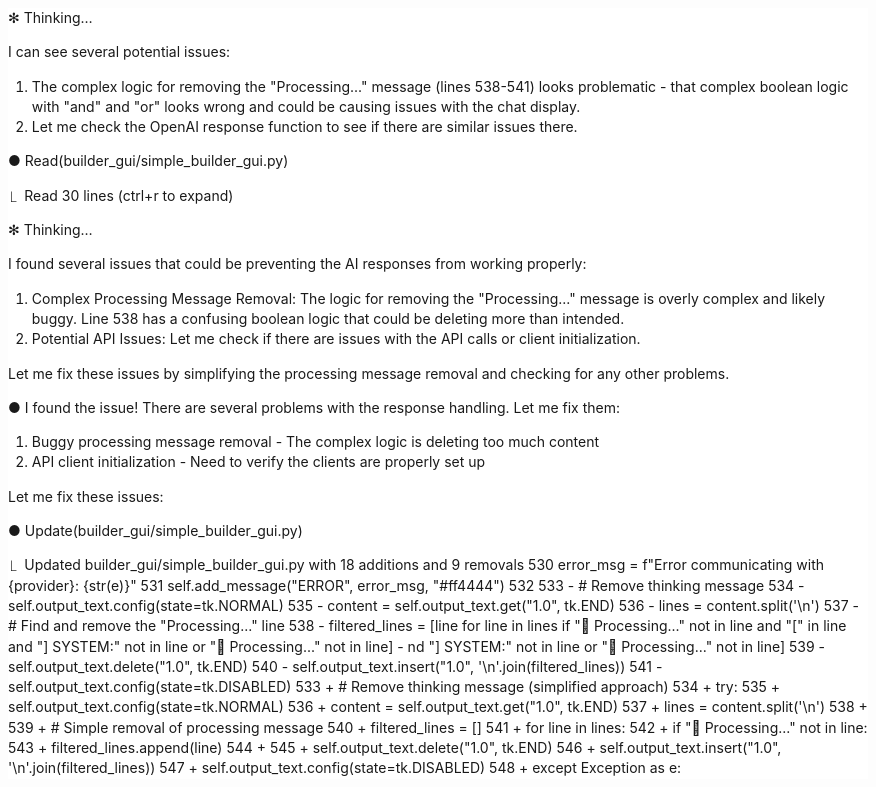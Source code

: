 
✻ Thinking…

  I can see several potential issues:

  1. The complex logic for removing the "Processing..." message (lines 538-541) looks problematic - that complex
   boolean logic with "and" and "or" looks wrong and could be causing issues with the chat display.
  2. Let me check the OpenAI response function to see if there are similar issues there.


● Read(builder_gui/simple_builder_gui.py)

  ⎿  Read 30 lines (ctrl+r to expand)


✻ Thinking…

  I found several issues that could be preventing the AI responses from working properly:

  1. Complex Processing Message Removal: The logic for removing the "Processing..." message is overly complex
  and likely buggy. Line 538 has a confusing boolean logic that could be deleting more than intended.
  2. Potential API Issues: Let me check if there are issues with the API calls or client initialization.

  Let me fix these issues by simplifying the processing message removal and checking for any other problems.


● I found the issue! There are several problems with the response handling. Let me fix them:

  1. Buggy processing message removal - The complex logic is deleting too much content
  2. API client initialization - Need to verify the clients are properly set up

  Let me fix these issues:


● Update(builder_gui/simple_builder_gui.py)

  ⎿  Updated builder_gui/simple_builder_gui.py with 18 additions and 9 removals
       530                error_msg = f"Error communicating with {provider}: {str(e)}"
       531                self.add_message("ERROR", error_msg, "#ff4444")
       532
       533 -          # Remove thinking message
       534 -          self.output_text.config(state=tk.NORMAL)
       535 -          content = self.output_text.get("1.0", tk.END)
       536 -          lines = content.split('\n')
       537 -          # Find and remove the "Processing..." line
       538 -          filtered_lines = [line for line in lines if "🧠 Processing..." not in line and "[" in line
     and "] SYSTEM:" not in line or "🧠 Processing..." not in line]
           - nd "] SYSTEM:" not in line or "🧠 Processing..." not in line]
       539 -          self.output_text.delete("1.0", tk.END)
       540 -          self.output_text.insert("1.0", '\n'.join(filtered_lines))
       541 -          self.output_text.config(state=tk.DISABLED)
       533 +          # Remove thinking message (simplified approach)
       534 +          try:
       535 +              self.output_text.config(state=tk.NORMAL)
       536 +              content = self.output_text.get("1.0", tk.END)
       537 +              lines = content.split('\n')
       538 +
       539 +              # Simple removal of processing message
       540 +              filtered_lines = []
       541 +              for line in lines:
       542 +                  if "🧠 Processing..." not in line:
       543 +                      filtered_lines.append(line)
       544 +
       545 +              self.output_text.delete("1.0", tk.END)
       546 +              self.output_text.insert("1.0", '\n'.join(filtered_lines))
       547 +              self.output_text.config(state=tk.DISABLED)
       548 +          except Exception as e: